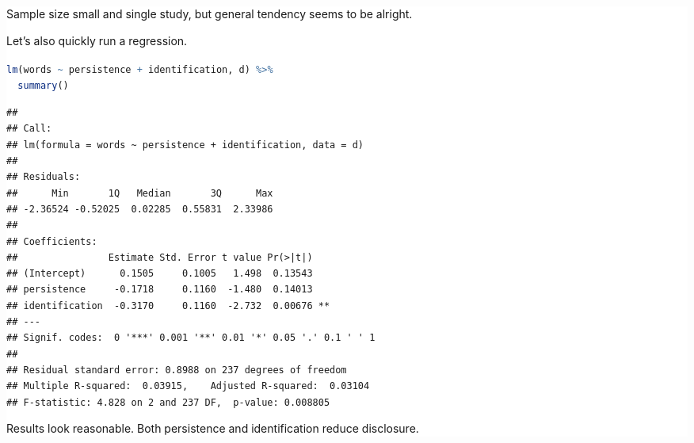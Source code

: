 
Sample size small and single study, but general tendency seems to be
alright.

Let’s also quickly run a regression.

``` r
lm(words ~ persistence + identification, d) %>% 
  summary()
```

    ## 
    ## Call:
    ## lm(formula = words ~ persistence + identification, data = d)
    ## 
    ## Residuals:
    ##      Min       1Q   Median       3Q      Max 
    ## -2.36524 -0.52025  0.02285  0.55831  2.33986 
    ## 
    ## Coefficients:
    ##                Estimate Std. Error t value Pr(>|t|)   
    ## (Intercept)      0.1505     0.1005   1.498  0.13543   
    ## persistence     -0.1718     0.1160  -1.480  0.14013   
    ## identification  -0.3170     0.1160  -2.732  0.00676 **
    ## ---
    ## Signif. codes:  0 '***' 0.001 '**' 0.01 '*' 0.05 '.' 0.1 ' ' 1
    ## 
    ## Residual standard error: 0.8988 on 237 degrees of freedom
    ## Multiple R-squared:  0.03915,    Adjusted R-squared:  0.03104 
    ## F-statistic: 4.828 on 2 and 237 DF,  p-value: 0.008805

Results look reasonable. Both persistence and identification reduce
disclosure.
